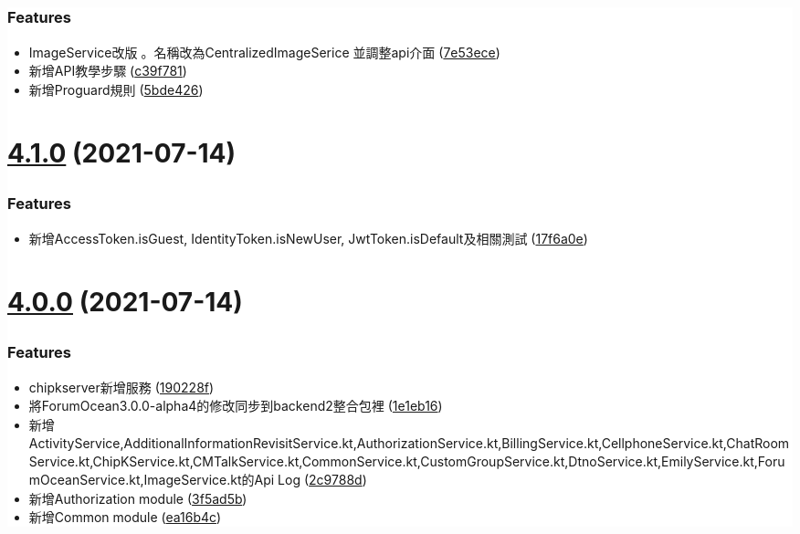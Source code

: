 
### Features

* ImageService改版 。名稱改為CentralizedImageSerice 並調整api介面 ([7e53ece](http://192.168.10.147/CG_Mobile/CG_Module_Android/Backend2/backend2/commits/7e53ece54ff4dbc6d4abbeca88d77d7fb68a5324))
* 新增API教學步驟 ([c39f781](http://192.168.10.147/CG_Mobile/CG_Module_Android/Backend2/backend2/commits/c39f781c778fd73faaa0ddf2601299e097129a9f))
* 新增Proguard規則 ([5bde426](http://192.168.10.147/CG_Mobile/CG_Module_Android/Backend2/backend2/commits/5bde42613592308f905cef4dbf9374659b2d7b21))



# [4.1.0](http://192.168.10.147/CG_Mobile/CG_Module_Android/Backend2/backend2/compare/4.0.0...4.1.0) (2021-07-14)


### Features

* 新增AccessToken.isGuest, IdentityToken.isNewUser, JwtToken.isDefault及相關測試 ([17f6a0e](http://192.168.10.147/CG_Mobile/CG_Module_Android/Backend2/backend2/commits/17f6a0e0d0bbdb0c538356cea52aa9795c2339f1))



# [4.0.0](http://192.168.10.147/CG_Mobile/CG_Module_Android/Backend2/backend2/compare/3f5ad5b31e1db7e2f3ca0efac44553bfb9fb172c...4.0.0) (2021-07-14)


### Features

* chipkserver新增服務 ([190228f](http://192.168.10.147/CG_Mobile/CG_Module_Android/Backend2/backend2/commits/190228ff8602e0e3b7a151ae6fdc8d820058ddf3))
* 將ForumOcean3.0.0-alpha4的修改同步到backend2整合包裡 ([1e1eb16](http://192.168.10.147/CG_Mobile/CG_Module_Android/Backend2/backend2/commits/1e1eb1657db99ebace2a33fe5d670479aa876268))
* 新增ActivityService,AdditionalInformationRevisitService.kt,AuthorizationService.kt,BillingService.kt,CellphoneService.kt,ChatRoomService.kt,ChipKService.kt,CMTalkService.kt,CommonService.kt,CustomGroupService.kt,DtnoService.kt,EmilyService.kt,ForumOceanService.kt,ImageService.kt的Api Log ([2c9788d](http://192.168.10.147/CG_Mobile/CG_Module_Android/Backend2/backend2/commits/2c9788d580ff1395d23570256e29b3cc25841ed9))
* 新增Authorization module ([3f5ad5b](http://192.168.10.147/CG_Mobile/CG_Module_Android/Backend2/backend2/commits/3f5ad5b31e1db7e2f3ca0efac44553bfb9fb172c))
* 新增Common module ([ea16b4c](http://192.168.10.147/CG_Mobile/CG_Module_Android/Backend2/backend2/commits/ea16b4c2468d26ba0f8f8cfc873ac8029e05b815))
